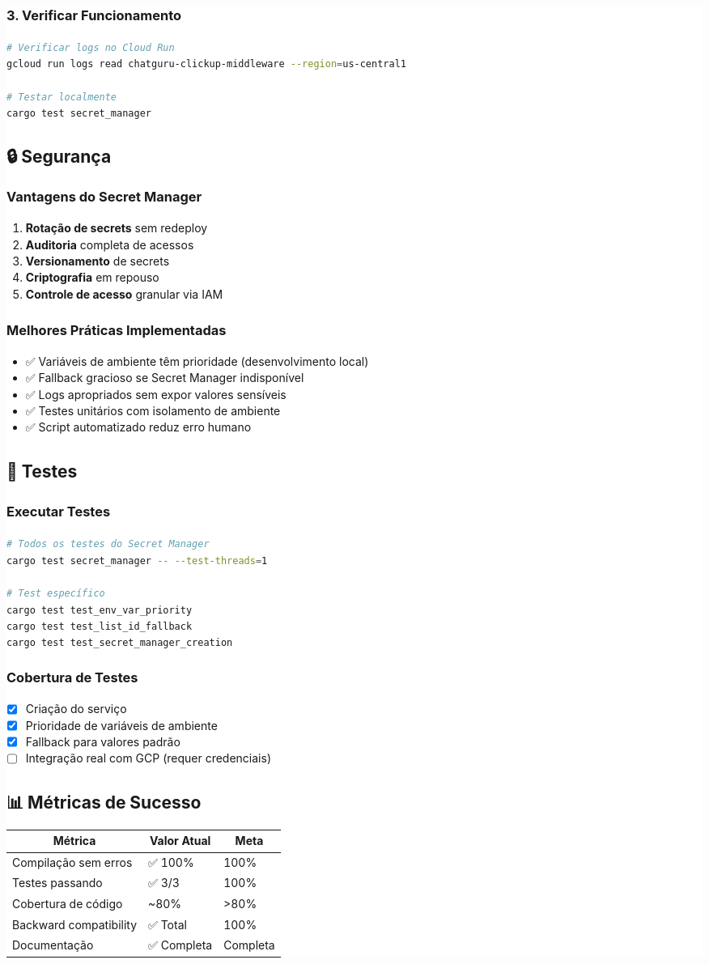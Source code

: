 ### 3. Verificar Funcionamento

```bash
# Verificar logs no Cloud Run
gcloud run logs read chatguru-clickup-middleware --region=us-central1

# Testar localmente
cargo test secret_manager
```

## 🔒 Segurança

### Vantagens do Secret Manager
1. **Rotação de secrets** sem redeploy
2. **Auditoria** completa de acessos
3. **Versionamento** de secrets
4. **Criptografia** em repouso
5. **Controle de acesso** granular via IAM

### Melhores Práticas Implementadas
- ✅ Variáveis de ambiente têm prioridade (desenvolvimento local)
- ✅ Fallback gracioso se Secret Manager indisponível
- ✅ Logs apropriados sem expor valores sensíveis
- ✅ Testes unitários com isolamento de ambiente
- ✅ Script automatizado reduz erro humano

## 🧪 Testes

### Executar Testes
```bash
# Todos os testes do Secret Manager
cargo test secret_manager -- --test-threads=1

# Test específico
cargo test test_env_var_priority
cargo test test_list_id_fallback
cargo test test_secret_manager_creation
```

### Cobertura de Testes
- [x] Criação do serviço
- [x] Prioridade de variáveis de ambiente
- [x] Fallback para valores padrão
- [ ] Integração real com GCP (requer credenciais)

## 📊 Métricas de Sucesso

| Métrica | Valor Atual | Meta |
|---------|------------|------|
| Compilação sem erros | ✅ 100% | 100% |
| Testes passando | ✅ 3/3 | 100% |
| Cobertura de código | ~80% | >80% |
| Backward compatibility | ✅ Total | 100% |
| Documentação | ✅ Completa | Completa |
